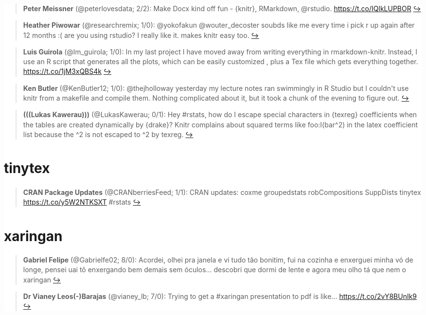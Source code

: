 


> **Peter Meissner** (@peterlovesdata; 2/2): Make Docx kind off fun - {knitr}, RMarkdown, @rstudio. https://t.co/IQlkLUPBOR  [&#8618;](https://twitter.com/xieyihui/status/1215582619565535232)




> **Heather Piwowar** (@researchremix; 1/0): @yokofakun @wouter_decoster soubds like me every time i pick r up again after 12 months :(  are you using rstudio?  I really like it.  makes knitr easy too.  [&#8618;](https://twitter.com/xieyihui/status/1217451553570705408)




> **Luis Guirola** (@lm_guirola; 1/0): In my last project I have moved away from writing everything in rmarkdown-knitr. Instead, I use an R script that generates all the plots, which can be easily customized , plus a Tex file which gets everything together. https://t.co/1jM3xQBS4k  [&#8618;](https://twitter.com/xieyihui/status/1216874485464358912)




> **Ken Butler** (@KenButler12; 1/0): @thejholloway yesterday my lecture notes ran swimmingly in R Studio but I couldn't use knitr from a makefile and compile them. Nothing complicated about it, but it took a chunk of the evening to figure out.  [&#8618;](https://twitter.com/xieyihui/status/1215505643815284736)




> **(((Lukas Kawerau)))** (@LukasKawerau; 0/1): Hey #rstats, how do I escape special characters in {texreg} coefficients when the tables are created dynamically by {drake}?
> Knitr complains about squared terms like foo:I(bar^2) in the latex coefficient list because the ^2 is not escaped to \^2 by texreg.  [&#8618;](https://twitter.com/xieyihui/status/1216792465228861442)




# tinytex

> **CRAN Package Updates** (@CRANberriesFeed; 1/1): CRAN updates: coxme groupedstats robCompositions SuppDists tinytex https://t.co/y5W2NTKSXT #rstats  [&#8618;](https://twitter.com/xieyihui/status/1216978824996454400)




# xaringan

> **Gabriel Felipe** (@Gabrielfe02; 8/0): Acordei, olhei pra janela e vi tudo tão bonitim, fui na cozinha e enxerguei minha vó de longe, pensei uai tô enxergando bem demais sem óculos... descobri que dormi de lente e agora meu olho tá que nem o xaringan  [&#8618;](https://twitter.com/xieyihui/status/1215296694474199040)




> **Dr Vianey Leos(-)Barajas** (@vianey_lb; 7/0): Trying to get a #xaringan presentation to pdf is like... https://t.co/2vY8BUnIk9  [&#8618;](https://twitter.com/xieyihui/status/1217134489647886336)

